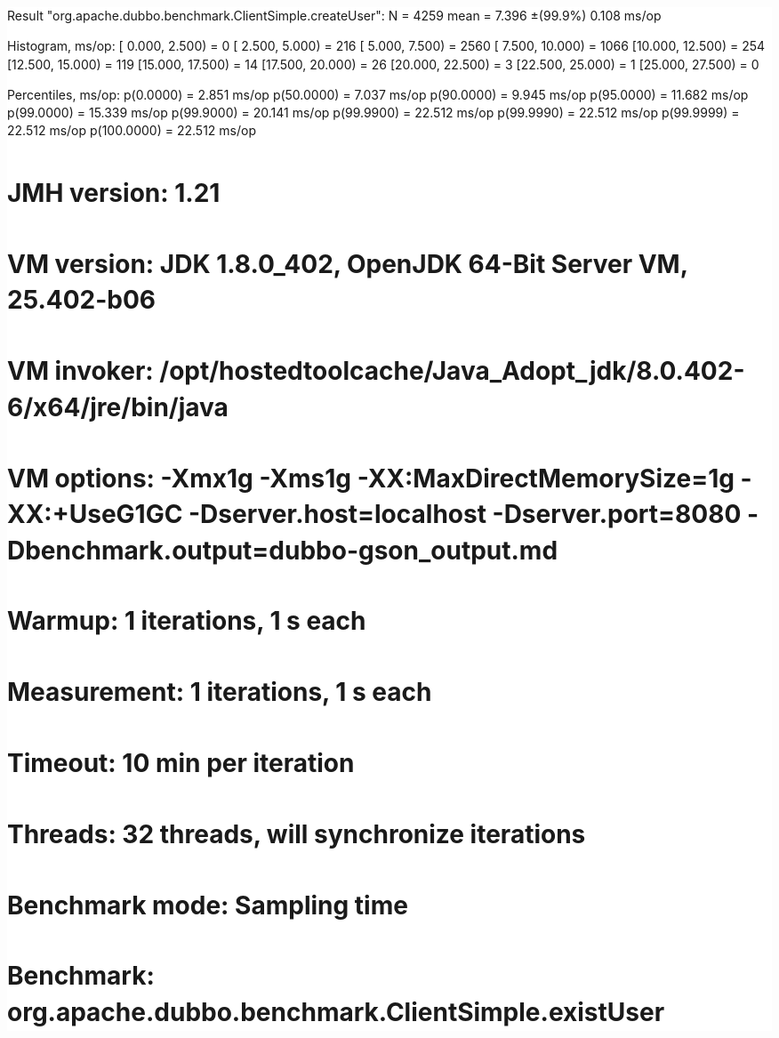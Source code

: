 

Result "org.apache.dubbo.benchmark.ClientSimple.createUser":
  N = 4259
  mean =      7.396 ±(99.9%) 0.108 ms/op

  Histogram, ms/op:
    [ 0.000,  2.500) = 0 
    [ 2.500,  5.000) = 216 
    [ 5.000,  7.500) = 2560 
    [ 7.500, 10.000) = 1066 
    [10.000, 12.500) = 254 
    [12.500, 15.000) = 119 
    [15.000, 17.500) = 14 
    [17.500, 20.000) = 26 
    [20.000, 22.500) = 3 
    [22.500, 25.000) = 1 
    [25.000, 27.500) = 0 

  Percentiles, ms/op:
      p(0.0000) =      2.851 ms/op
     p(50.0000) =      7.037 ms/op
     p(90.0000) =      9.945 ms/op
     p(95.0000) =     11.682 ms/op
     p(99.0000) =     15.339 ms/op
     p(99.9000) =     20.141 ms/op
     p(99.9900) =     22.512 ms/op
     p(99.9990) =     22.512 ms/op
     p(99.9999) =     22.512 ms/op
    p(100.0000) =     22.512 ms/op


# JMH version: 1.21
# VM version: JDK 1.8.0_402, OpenJDK 64-Bit Server VM, 25.402-b06
# VM invoker: /opt/hostedtoolcache/Java_Adopt_jdk/8.0.402-6/x64/jre/bin/java
# VM options: -Xmx1g -Xms1g -XX:MaxDirectMemorySize=1g -XX:+UseG1GC -Dserver.host=localhost -Dserver.port=8080 -Dbenchmark.output=dubbo-gson_output.md
# Warmup: 1 iterations, 1 s each
# Measurement: 1 iterations, 1 s each
# Timeout: 10 min per iteration
# Threads: 32 threads, will synchronize iterations
# Benchmark mode: Sampling time
# Benchmark: org.apache.dubbo.benchmark.ClientSimple.existUser
